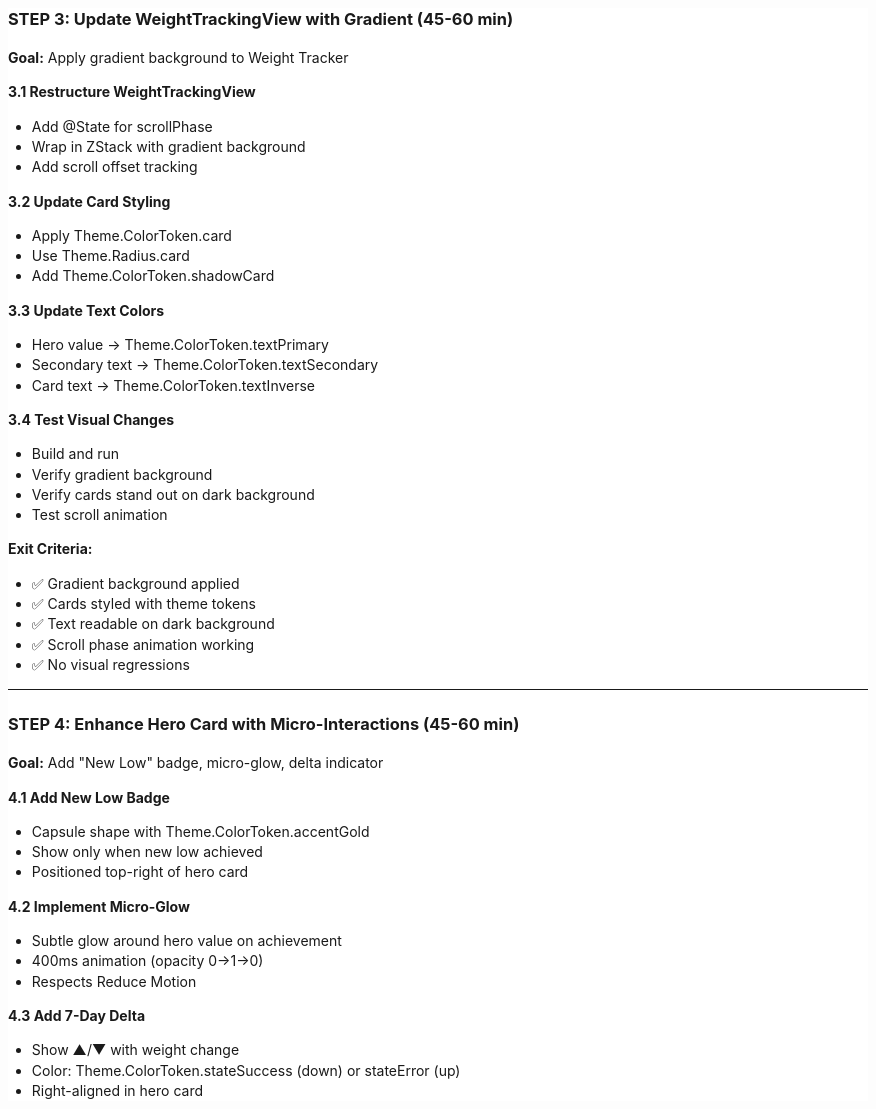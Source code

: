 
### STEP 3: Update WeightTrackingView with Gradient (45-60 min)

**Goal:** Apply gradient background to Weight Tracker

**3.1 Restructure WeightTrackingView**
- Add @State for scrollPhase
- Wrap in ZStack with gradient background
- Add scroll offset tracking

**3.2 Update Card Styling**
- Apply Theme.ColorToken.card
- Use Theme.Radius.card
- Add Theme.ColorToken.shadowCard

**3.3 Update Text Colors**
- Hero value → Theme.ColorToken.textPrimary
- Secondary text → Theme.ColorToken.textSecondary
- Card text → Theme.ColorToken.textInverse

**3.4 Test Visual Changes**
- Build and run
- Verify gradient background
- Verify cards stand out on dark background
- Test scroll animation

**Exit Criteria:**
- ✅ Gradient background applied
- ✅ Cards styled with theme tokens
- ✅ Text readable on dark background
- ✅ Scroll phase animation working
- ✅ No visual regressions

---

### STEP 4: Enhance Hero Card with Micro-Interactions (45-60 min)

**Goal:** Add "New Low" badge, micro-glow, delta indicator

**4.1 Add New Low Badge**
- Capsule shape with Theme.ColorToken.accentGold
- Show only when new low achieved
- Positioned top-right of hero card

**4.2 Implement Micro-Glow**
- Subtle glow around hero value on achievement
- 400ms animation (opacity 0→1→0)
- Respects Reduce Motion

**4.3 Add 7-Day Delta**
- Show ▲/▼ with weight change
- Color: Theme.ColorToken.stateSuccess (down) or stateError (up)
- Right-aligned in hero card
